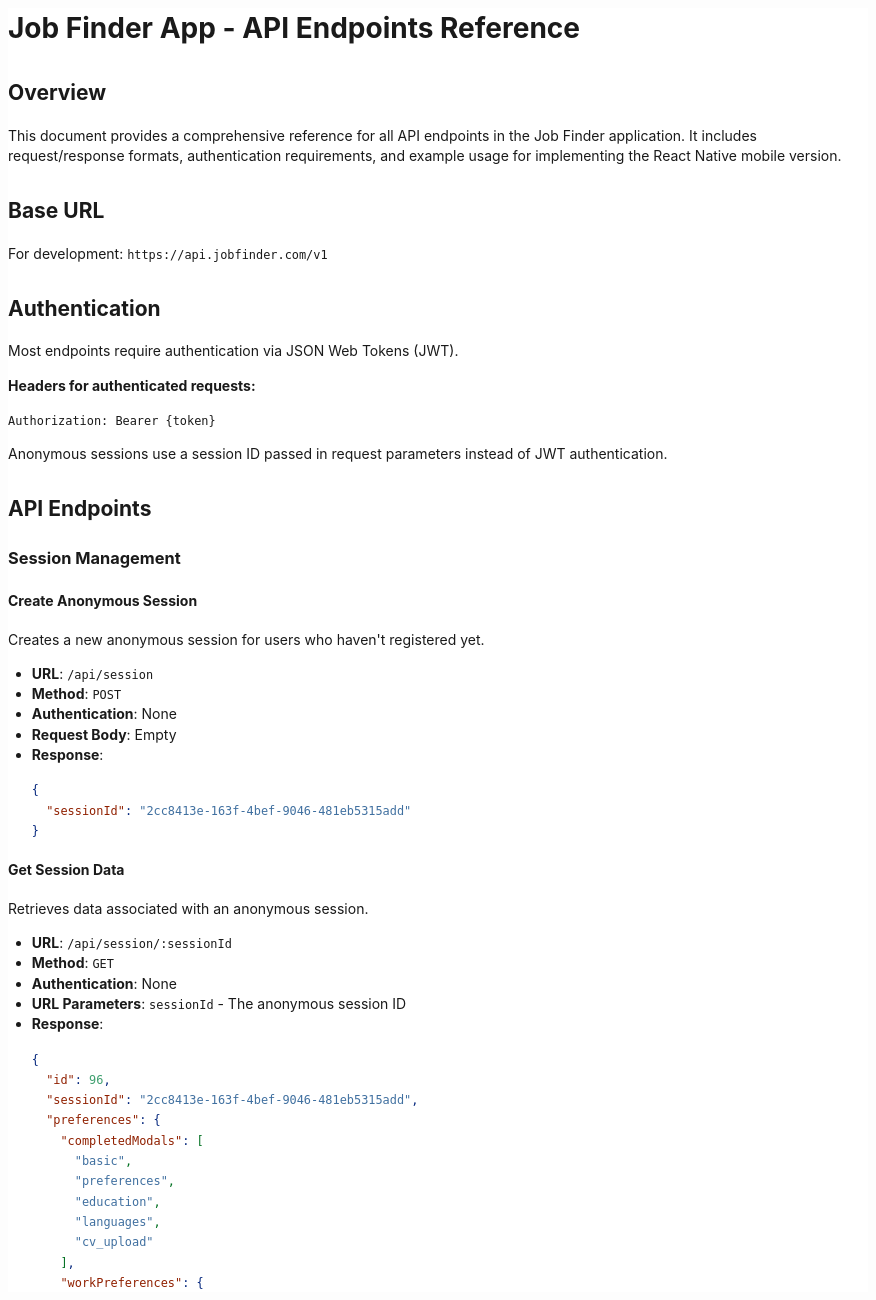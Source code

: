 # Job Finder App - API Endpoints Reference

## Overview

This document provides a comprehensive reference for all API endpoints in the Job Finder application. It includes request/response formats, authentication requirements, and example usage for implementing the React Native mobile version.

## Base URL

For development: `https://api.jobfinder.com/v1`

## Authentication

Most endpoints require authentication via JSON Web Tokens (JWT).

**Headers for authenticated requests:**
```
Authorization: Bearer {token}
```

Anonymous sessions use a session ID passed in request parameters instead of JWT authentication.

## API Endpoints

### Session Management

#### Create Anonymous Session

Creates a new anonymous session for users who haven't registered yet.

- **URL**: `/api/session`
- **Method**: `POST`
- **Authentication**: None
- **Request Body**: Empty
- **Response**:
  ```json
  {
    "sessionId": "2cc8413e-163f-4bef-9046-481eb5315add"
  }
  ```

#### Get Session Data

Retrieves data associated with an anonymous session.

- **URL**: `/api/session/:sessionId`
- **Method**: `GET`
- **Authentication**: None
- **URL Parameters**: `sessionId` - The anonymous session ID
- **Response**:
  ```json
  {
    "id": 96,
    "sessionId": "2cc8413e-163f-4bef-9046-481eb5315add",
    "preferences": {
      "completedModals": [
        "basic",
        "preferences",
        "education",
        "languages",
        "cv_upload"
      ],
      "workPreferences": {
  ```